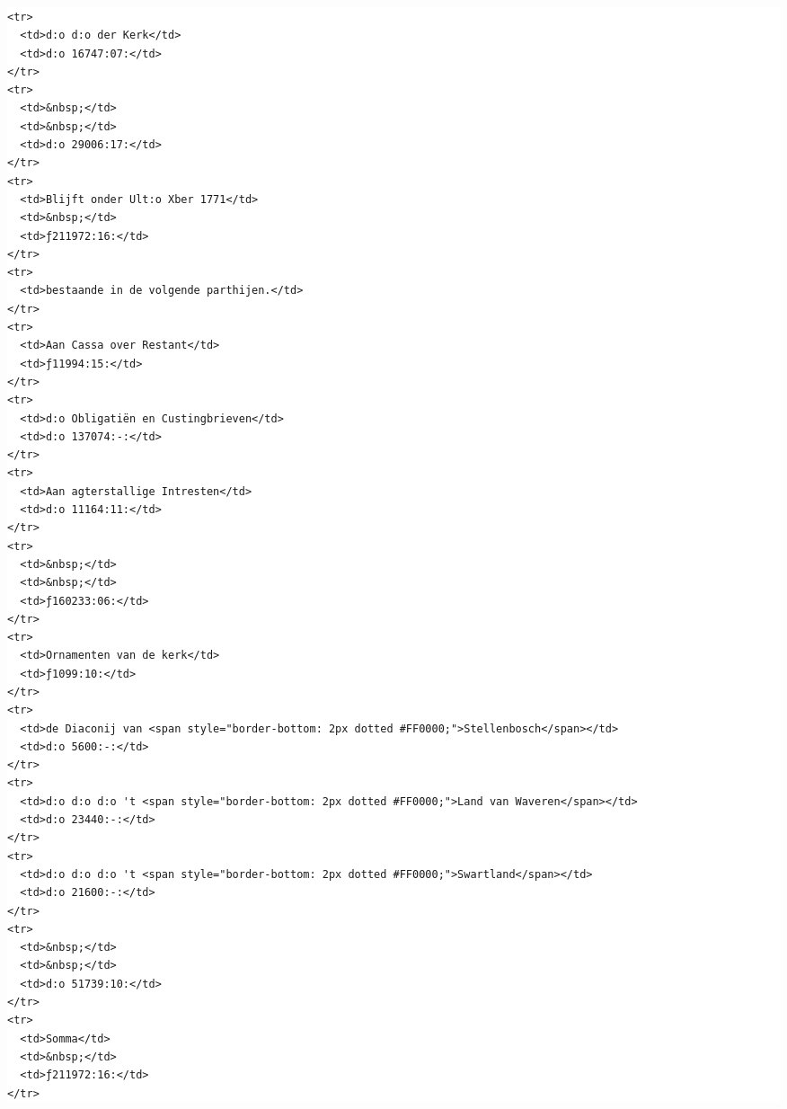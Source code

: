     <tr>
      <td>d:o d:o der Kerk</td>
      <td>d:o 16747:07:</td>
    </tr>
    <tr>
      <td>&nbsp;</td>
      <td>&nbsp;</td>
      <td>d:o 29006:17:</td>
    </tr>
    <tr>
      <td>Blijft onder Ult:o Xber 1771</td>
      <td>&nbsp;</td>
      <td>ƒ211972:16:</td>
    </tr>
    <tr>
      <td>bestaande in de volgende parthijen.</td>
    </tr>
    <tr>
      <td>Aan Cassa over Restant</td>
      <td>ƒ11994:15:</td>
    </tr>
    <tr>
      <td>d:o Obligatiën en Custingbrieven</td>
      <td>d:o 137074:-:</td>
    </tr>
    <tr>
      <td>Aan agterstallige Intresten</td>
      <td>d:o 11164:11:</td>
    </tr>
    <tr>
      <td>&nbsp;</td>
      <td>&nbsp;</td>
      <td>ƒ160233:06:</td>
    </tr>
    <tr>
      <td>Ornamenten van de kerk</td>
      <td>ƒ1099:10:</td>
    </tr>
    <tr>
      <td>de Diaconij van <span style="border-bottom: 2px dotted #FF0000;">Stellenbosch</span></td>
      <td>d:o 5600:-:</td>
    </tr>
    <tr>
      <td>d:o d:o d:o 't <span style="border-bottom: 2px dotted #FF0000;">Land van Waveren</span></td>
      <td>d:o 23440:-:</td>
    </tr>
    <tr>
      <td>d:o d:o d:o 't <span style="border-bottom: 2px dotted #FF0000;">Swartland</span></td>
      <td>d:o 21600:-:</td>
    </tr>
    <tr>
      <td>&nbsp;</td>
      <td>&nbsp;</td>
      <td>d:o 51739:10:</td>
    </tr>
    <tr>
      <td>Somma</td>
      <td>&nbsp;</td>
      <td>ƒ211972:16:</td>
    </tr>
  </tbody>
</table>
